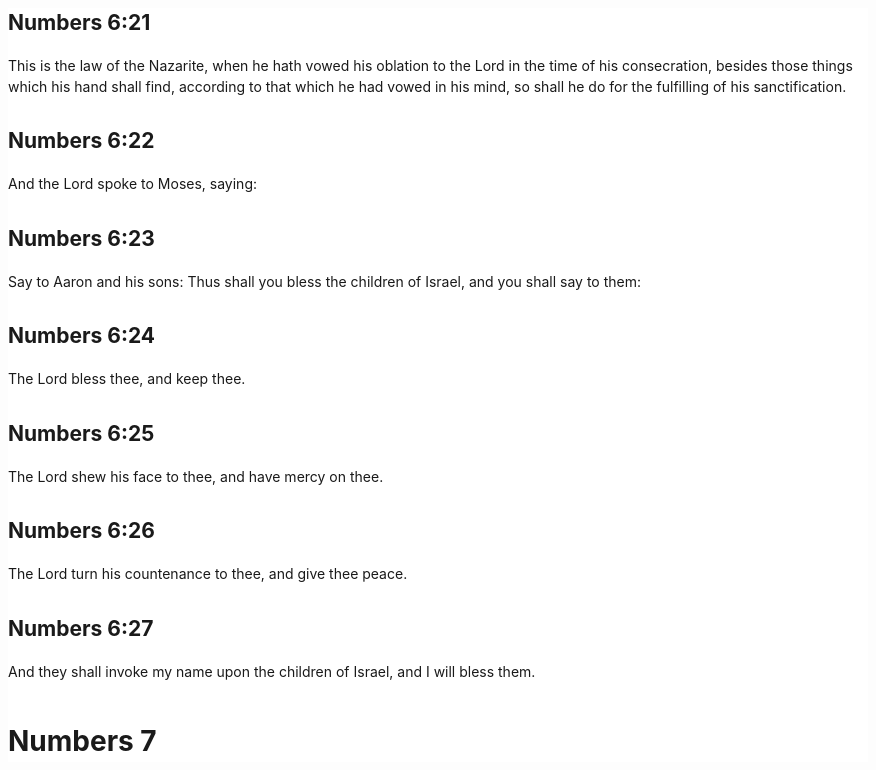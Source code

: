 ## Numbers 6:21

This is the law of the Nazarite, when he hath vowed his oblation to the Lord in the time of his consecration, besides those things which his hand shall find, according to that which he had vowed in his mind, so shall he do for the fulfilling of his sanctification.


<a id="orgb0607d6"></a>

## Numbers 6:22

And the Lord spoke to Moses, saying:


<a id="orgbe4d560"></a>

## Numbers 6:23

Say to Aaron and his sons: Thus shall you bless the children of Israel, and you shall say to them:


<a id="org47f8b23"></a>

## Numbers 6:24

The Lord bless thee, and keep thee.


<a id="org22fba3d"></a>

## Numbers 6:25

The Lord shew his face to thee, and have mercy on thee.


<a id="org1894f1e"></a>

## Numbers 6:26

The Lord turn his countenance to thee, and give thee peace.


<a id="orgdd9cf89"></a>

## Numbers 6:27

And they shall invoke my name upon the children of Israel, and I will bless them. 


<a id="orgd668ff7"></a>

# Numbers 7


<a id="org43fffd2"></a>
